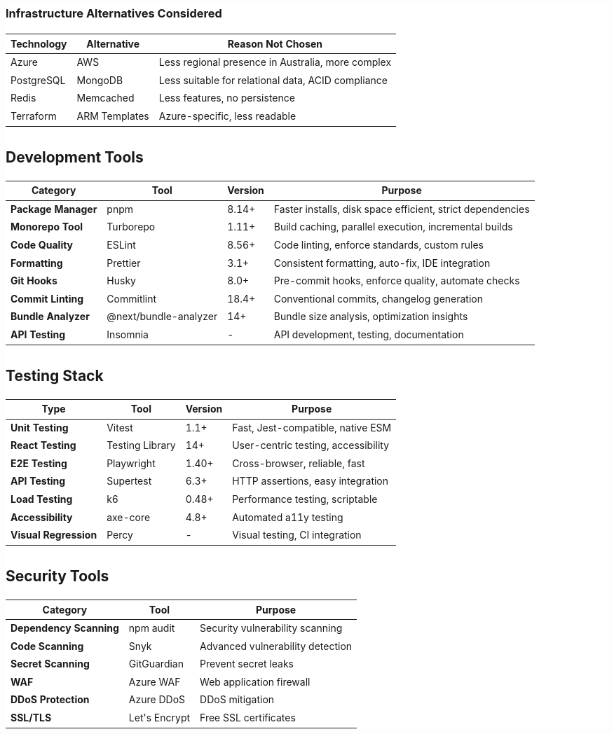 ### Infrastructure Alternatives Considered

| Technology | Alternative | Reason Not Chosen |
|------------|-------------|-------------------|
| Azure | AWS | Less regional presence in Australia, more complex |
| PostgreSQL | MongoDB | Less suitable for relational data, ACID compliance |
| Redis | Memcached | Less features, no persistence |
| Terraform | ARM Templates | Azure-specific, less readable |

## Development Tools

| Category | Tool | Version | Purpose |
|----------|------|---------|---------|
| **Package Manager** | pnpm | 8.14+ | Faster installs, disk space efficient, strict dependencies |
| **Monorepo Tool** | Turborepo | 1.11+ | Build caching, parallel execution, incremental builds |
| **Code Quality** | ESLint | 8.56+ | Code linting, enforce standards, custom rules |
| **Formatting** | Prettier | 3.1+ | Consistent formatting, auto-fix, IDE integration |
| **Git Hooks** | Husky | 8.0+ | Pre-commit hooks, enforce quality, automate checks |
| **Commit Linting** | Commitlint | 18.4+ | Conventional commits, changelog generation |
| **Bundle Analyzer** | @next/bundle-analyzer | 14+ | Bundle size analysis, optimization insights |
| **API Testing** | Insomnia | - | API development, testing, documentation |

## Testing Stack

| Type | Tool | Version | Purpose |
|------|------|---------|---------|
| **Unit Testing** | Vitest | 1.1+ | Fast, Jest-compatible, native ESM |
| **React Testing** | Testing Library | 14+ | User-centric testing, accessibility |
| **E2E Testing** | Playwright | 1.40+ | Cross-browser, reliable, fast |
| **API Testing** | Supertest | 6.3+ | HTTP assertions, easy integration |
| **Load Testing** | k6 | 0.48+ | Performance testing, scriptable |
| **Accessibility** | axe-core | 4.8+ | Automated a11y testing |
| **Visual Regression** | Percy | - | Visual testing, CI integration |

## Security Tools

| Category | Tool | Purpose |
|----------|------|---------|
| **Dependency Scanning** | npm audit | Security vulnerability scanning |
| **Code Scanning** | Snyk | Advanced vulnerability detection |
| **Secret Scanning** | GitGuardian | Prevent secret leaks |
| **WAF** | Azure WAF | Web application firewall |
| **DDoS Protection** | Azure DDoS | DDoS mitigation |
| **SSL/TLS** | Let's Encrypt | Free SSL certificates |
